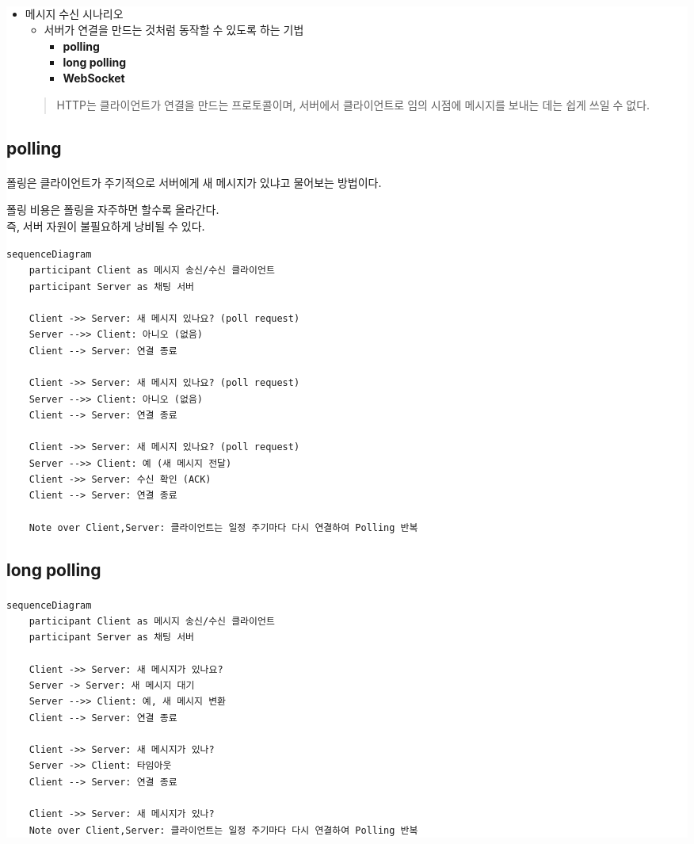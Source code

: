 * 메시지 수신 시나리오
  * 서버가 연결을 만드는 것처럼 동작할 수 있도록 하는 기법
    * **polling**
    * **long polling**
    * **WebSocket**
  > HTTP는 클라이언트가 연결을 만드는 프로토콜이며, 서버에서 클라이언트로 임의 시점에 메시지를 보내는 데는 쉽게 쓰일 수 없다.

## polling
폴링은 클라이언트가 주기적으로 서버에게 새 메시지가 있냐고 물어보는 방법이다.

폴링 비용은 폴링을 자주하면 할수록 올라간다.   
즉, 서버 자원이 불필요하게 낭비될 수 있다.

```mermaid
sequenceDiagram
    participant Client as 메시지 송신/수신 클라이언트
    participant Server as 채팅 서버

    Client ->> Server: 새 메시지 있나요? (poll request)
    Server -->> Client: 아니오 (없음)
    Client --> Server: 연결 종료

    Client ->> Server: 새 메시지 있나요? (poll request)
    Server -->> Client: 아니오 (없음)
    Client --> Server: 연결 종료

    Client ->> Server: 새 메시지 있나요? (poll request)
    Server -->> Client: 예 (새 메시지 전달)
    Client ->> Server: 수신 확인 (ACK)
    Client --> Server: 연결 종료

    Note over Client,Server: 클라이언트는 일정 주기마다 다시 연결하여 Polling 반복
```

## long polling
```mermaid
sequenceDiagram
    participant Client as 메시지 송신/수신 클라이언트
    participant Server as 채팅 서버
    
    Client ->> Server: 새 메시지가 있나요?
    Server -> Server: 새 메시지 대기
    Server -->> Client: 예, 새 메시지 변환
    Client --> Server: 연결 종료
    
    Client ->> Server: 새 메시지가 있나?
    Server ->> Client: 타임아웃
    Client --> Server: 연결 종료
    
    Client ->> Server: 새 메시지가 있나?
    Note over Client,Server: 클라이언트는 일정 주기마다 다시 연결하여 Polling 반복
```
